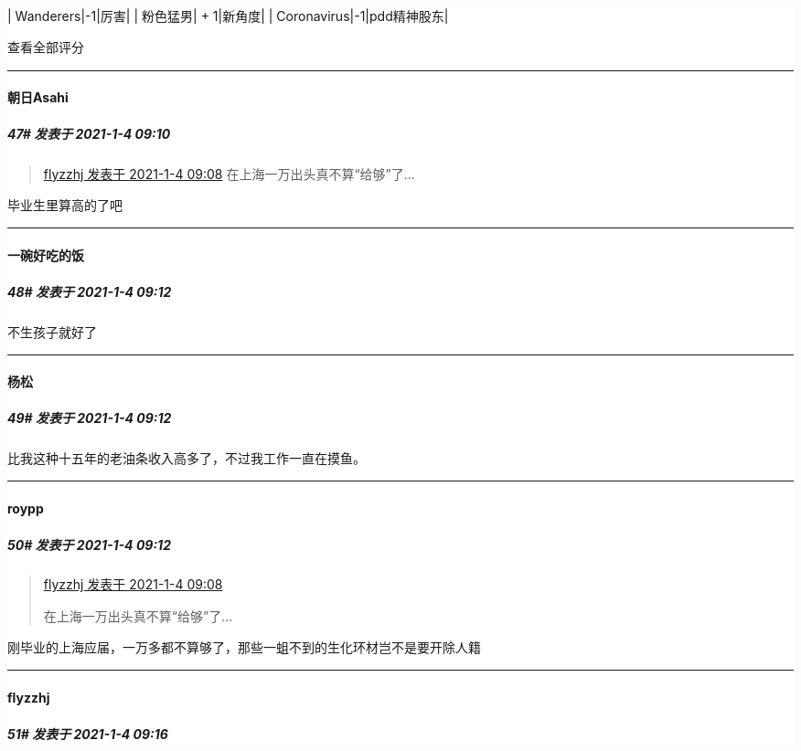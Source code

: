 | Wanderers|-1|厉害|
| 粉色猛男| + 1|新角度|
| Coronavirus|-1|pdd精神股东|


查看全部评分


-----

####  朝日Asahi  
##### 47#       发表于 2021-1-4 09:10


<blockquote><a href="httphttps://bbs.saraba1st.com/2b/forum.php?mod=redirect&amp;goto=findpost&amp;pid=49931292&amp;ptid=1981080" target="_blank">flyzzhj 发表于 2021-1-4 09:08</a>
在上海一万出头真不算“给够”了...</blockquote>
毕业生里算高的了吧


-----

####  一碗好吃的饭  
##### 48#       发表于 2021-1-4 09:12


不生孩子就好了


-----

####  杨松  
##### 49#       发表于 2021-1-4 09:12


比我这种十五年的老油条收入高多了，不过我工作一直在摸鱼。


-----

####  roypp  
##### 50#       发表于 2021-1-4 09:12


<blockquote><a href="httphttps://bbs.saraba1st.com/2b/forum.php?mod=redirect&amp;goto=findpost&amp;pid=49931292&amp;ptid=1981080" target="_blank">flyzzhj 发表于 2021-1-4 09:08</a>

在上海一万出头真不算“给够”了...</blockquote>
刚毕业的上海应届，一万多都不算够了，那些一蛆不到的生化环材岂不是要开除人籍


-----

####  flyzzhj  
##### 51#       发表于 2021-1-4 09:16

